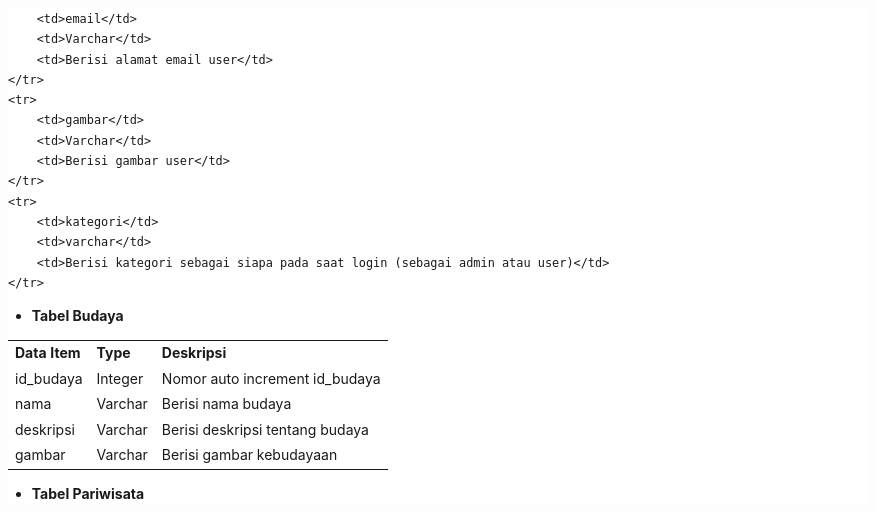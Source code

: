		<td>email</td>   
		<td>Varchar</td>   
		<td>Berisi alamat email user</td>   
	</tr>
	<tr>  
		<td>gambar</td>  
		<td>Varchar</td>   
		<td>Berisi gambar user</td>   
	</tr>   
	<tr>
		<td>kategori</td>
		<td>varchar</td>
		<td>Berisi kategori sebagai siapa pada saat login (sebagai admin atau user)</td>
	</tr>
</table>

<ul>
	<li>
		<p><strong>Tabel Budaya</strong></p>
	</li>
</ul>

<table>
	<tr>  
		<td><strong>Data Item</strong></td>  
		<td><strong>Type</strong></td>  
		<td><strong>Deskripsi</strong></td>
	</tr>  
	<tr>  
		<td>id_budaya</td>  
		<td>Integer</td>  
		<td>Nomor auto increment id_budaya</td>    
	</tr>    
	<tr>  
		<td>nama</td>   
		<td>Varchar</td>   
		<td>Berisi nama budaya </td>   
	</tr>   
	<tr>  
		<td>deskripsi</td>   
		<td>Varchar</td>   
		<td>Berisi deskripsi tentang budaya  </td>   
	</tr>   
	<tr>  
		<td>gambar</td>  
		<td>Varchar</td>   
		<td>Berisi gambar kebudayaan  </td>   
	</tr>   
</table>

<ul>
	<li>
		<p><strong>Tabel Pariwisata</strong></p>
	</li>
</ul>
